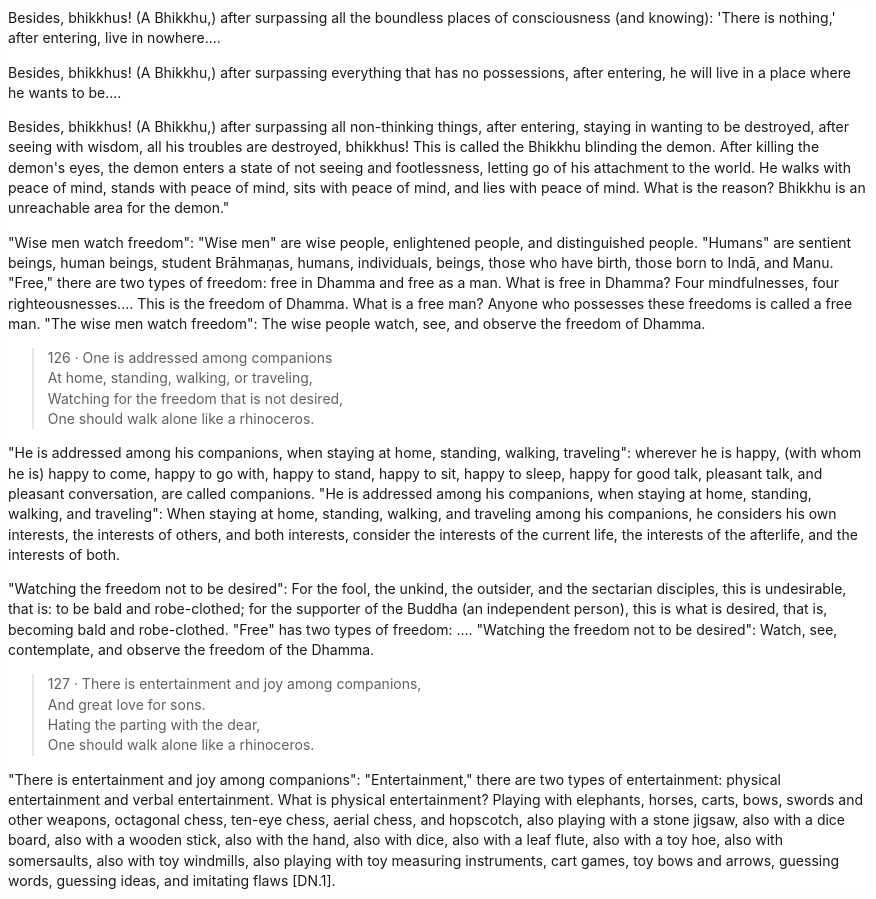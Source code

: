 Besides, bhikkhus! (A Bhikkhu,) after surpassing all the boundless places of
consciousness (and knowing): 'There is nothing,' after entering, live in
nowhere....

Besides, bhikkhus! (A Bhikkhu,) after surpassing everything that has no possessions,
after entering, he will live in a place where he wants to be....

Besides, bhikkhus! (A Bhikkhu,) after surpassing all non-thinking things, after
entering, staying in wanting to be destroyed, after seeing with wisdom, all his
troubles are destroyed, bhikkhus! This is called the Bhikkhu blinding the demon.
After killing the demon's eyes, the demon enters a state of not seeing and
footlessness, letting go of his attachment to the world. He walks with peace of
mind, stands with peace of mind, sits with peace of mind, and lies with peace of
mind. What is the reason? Bhikkhu is an unreachable area for the demon."

"Wise men watch freedom": "Wise men" are wise people, enlightened people, and
distinguished people. "Humans" are sentient beings, human beings, student
Brāhmaṇas, humans, individuals, beings, those who have birth, those born to
Indā, and Manu. "Free," there are two types of freedom: free in Dhamma and free
as a man. What is free in Dhamma? Four mindfulnesses, four righteousnesses....
This is the freedom of Dhamma. What is a free man? Anyone who possesses these
freedoms is called a free man. "The wise men watch freedom": The wise people
watch, see, and observe the freedom of Dhamma.

> 126 &middot; One is addressed among companions  
At home, standing, walking, or traveling,  
Watching for the freedom that is not desired,  
One should walk alone like a rhinoceros.

"He is addressed among his companions, when staying at home, standing, walking,
traveling": wherever he is happy, (with whom he is) happy to come, happy to go
with, happy to stand, happy to sit, happy to sleep, happy for good talk,
pleasant talk, and pleasant conversation, are called companions. "He is
addressed among his companions, when staying at home, standing, walking, and
traveling": When staying at home, standing, walking, and traveling among his
companions, he considers his own interests, the interests of others, and both
interests, consider the interests of the current life, the interests of the
afterlife, and the interests of both.

"Watching the freedom not to be desired": For the fool, the unkind, the
outsider, and the sectarian disciples, this is undesirable, that is: to be bald
and robe-clothed; for the supporter of the Buddha (an independent person), this
is what is desired, that is, becoming bald and robe-clothed. "Free" has two
types of freedom: .... "Watching the freedom not to be desired": Watch, see,
contemplate, and observe the freedom of the Dhamma.

> 127 &middot; There is entertainment and joy among companions,  
And great love for sons.  
Hating the parting with the dear,  
One should walk alone like a rhinoceros.

"There is entertainment and joy among companions": "Entertainment," there are
two types of entertainment: physical entertainment and verbal entertainment.
What is physical entertainment? Playing with elephants, horses, carts, bows,
swords and other weapons, octagonal chess, ten-eye chess, aerial chess, and
hopscotch, also playing with a stone jigsaw, also with a dice board, also with a
wooden stick, also with the hand, also with dice, also with a leaf flute, also
with a toy hoe, also with somersaults, also with toy windmills, also playing
with toy measuring instruments, cart games, toy bows and arrows, guessing words,
guessing ideas, and imitating flaws [DN.1].
